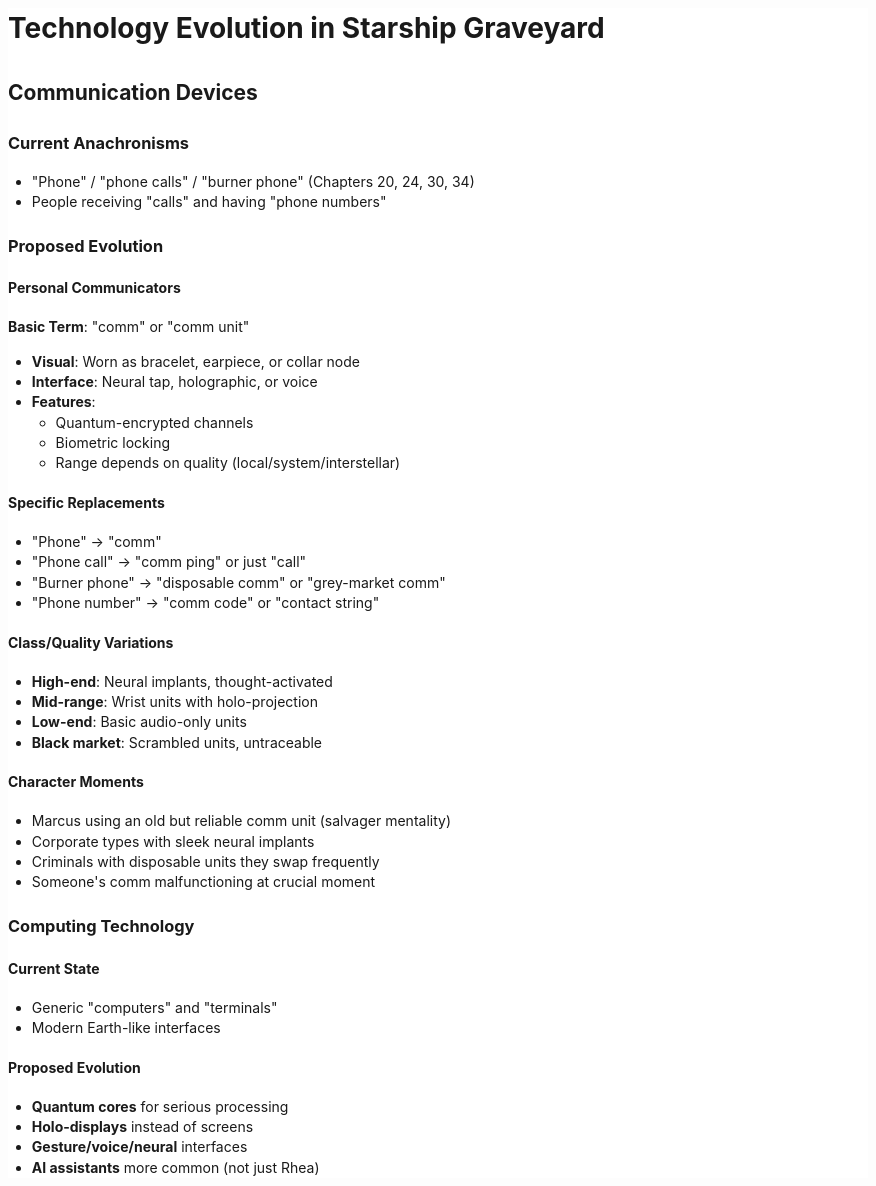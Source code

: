 # Technology Evolution in Starship Graveyard

## Communication Devices

### Current Anachronisms
- "Phone" / "phone calls" / "burner phone" (Chapters 20, 24, 30, 34)
- People receiving "calls" and having "phone numbers"

### Proposed Evolution

#### Personal Communicators
**Basic Term**: "comm" or "comm unit"
- **Visual**: Worn as bracelet, earpiece, or collar node
- **Interface**: Neural tap, holographic, or voice
- **Features**: 
  - Quantum-encrypted channels
  - Biometric locking
  - Range depends on quality (local/system/interstellar)

#### Specific Replacements
- "Phone" → "comm"
- "Phone call" → "comm ping" or just "call"
- "Burner phone" → "disposable comm" or "grey-market comm"
- "Phone number" → "comm code" or "contact string"

#### Class/Quality Variations
- **High-end**: Neural implants, thought-activated
- **Mid-range**: Wrist units with holo-projection
- **Low-end**: Basic audio-only units
- **Black market**: Scrambled units, untraceable

#### Character Moments
- Marcus using an old but reliable comm unit (salvager mentality)
- Corporate types with sleek neural implants
- Criminals with disposable units they swap frequently
- Someone's comm malfunctioning at crucial moment

### Computing Technology

#### Current State
- Generic "computers" and "terminals"
- Modern Earth-like interfaces

#### Proposed Evolution
- **Quantum cores** for serious processing
- **Holo-displays** instead of screens
- **Gesture/voice/neural** interfaces
- **AI assistants** more common (not just Rhea)
